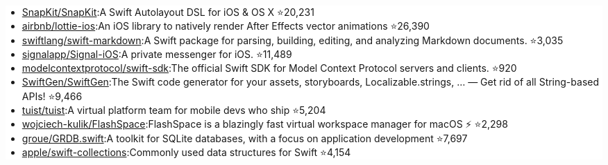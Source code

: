 * [SnapKit/SnapKit](https://github.com/SnapKit/SnapKit):A Swift Autolayout DSL for iOS & OS X ⭐20,231
* [airbnb/lottie-ios](https://github.com/airbnb/lottie-ios):An iOS library to natively render After Effects vector animations ⭐26,390
* [swiftlang/swift-markdown](https://github.com/swiftlang/swift-markdown):A Swift package for parsing, building, editing, and analyzing Markdown documents. ⭐3,035
* [signalapp/Signal-iOS](https://github.com/signalapp/Signal-iOS):A private messenger for iOS. ⭐11,489
* [modelcontextprotocol/swift-sdk](https://github.com/modelcontextprotocol/swift-sdk):The official Swift SDK for Model Context Protocol servers and clients. ⭐920
* [SwiftGen/SwiftGen](https://github.com/SwiftGen/SwiftGen):The Swift code generator for your assets, storyboards, Localizable.strings, … — Get rid of all String-based APIs! ⭐9,466
* [tuist/tuist](https://github.com/tuist/tuist):A virtual platform team for mobile devs who ship ⭐5,204
* [wojciech-kulik/FlashSpace](https://github.com/wojciech-kulik/FlashSpace):FlashSpace is a blazingly fast virtual workspace manager for macOS ⚡ ⭐2,298
* [groue/GRDB.swift](https://github.com/groue/GRDB.swift):A toolkit for SQLite databases, with a focus on application development ⭐7,697
* [apple/swift-collections](https://github.com/apple/swift-collections):Commonly used data structures for Swift ⭐4,154
